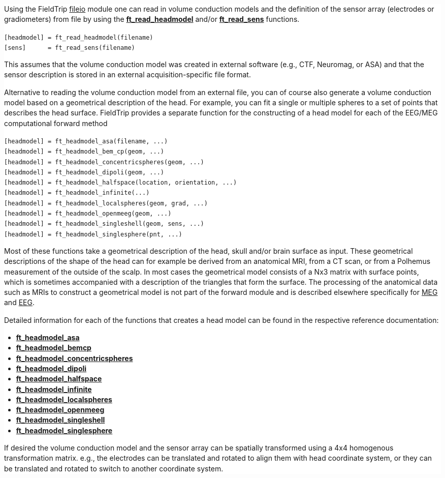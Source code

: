 Using the FieldTrip [fileio](/development/module/fileio) module one can read in volume conduction models and the definition of the sensor array (electrodes or gradiometers) from file by using the **[ft_read_headmodel](/reference/fileio/ft_read_headmodel)** and/or **[ft_read_sens](/reference/fileio/ft_read_sens)** functions.

    [headmodel] = ft_read_headmodel(filename)
    [sens]      = ft_read_sens(filename)

This assumes that the volume conduction model was created in external software (e.g., CTF, Neuromag, or ASA) and that the sensor description is stored in an external acquisition-specific file format.

Alternative to reading the volume conduction model from an external file, you can of course also generate a volume conduction model based on a geometrical description of the head. For example, you can fit a single or multiple spheres to a set of points that describes the head surface. FieldTrip provides a separate function for the constructing of a head model for each of the EEG/MEG computational forward method

    [headmodel] = ft_headmodel_asa(filename, ...)
    [headmodel] = ft_headmodel_bem_cp(geom, ...)
    [headmodel] = ft_headmodel_concentricspheres(geom, ...)
    [headmodel] = ft_headmodel_dipoli(geom, ...)
    [headmodel] = ft_headmodel_halfspace(location, orientation, ...)
    [headmodel] = ft_headmodel_infinite(...)
    [headmodel] = ft_headmodel_localspheres(geom, grad, ...)
    [headmodel] = ft_headmodel_openmeeg(geom, ...)
    [headmodel] = ft_headmodel_singleshell(geom, sens, ...)
    [headmodel] = ft_headmodel_singlesphere(pnt, ...)

Most of these functions take a geometrical description of the head, skull and/or brain surface as input. These geometrical descriptions of the shape of the head can for example be derived from an anatomical MRI, from a CT scan, or from a Polhemus measurement of the outside of the scalp. In most cases the geometrical model consists of a Nx3 matrix with surface points, which is sometimes accompanied with a description of the triangles that form the surface. The processing of the anatomical data such as MRIs to construct a geometrical model is not part of the forward module and is described elsewhere specifically for [MEG](/tutorial/headmodel_meg) and [EEG](/tutorial/headmodel_eeg).

Detailed information for each of the functions that creates a head model can be found in the respective reference documentation:

- **[ft_headmodel_asa](/reference/forward/ft_headmodel_asa)**
- **[ft_headmodel_bemcp](/reference/forward/ft_headmodel_bemcp)**
- **[ft_headmodel_concentricspheres](/reference/forward/ft_headmodel_concentricspheres)**
- **[ft_headmodel_dipoli](/reference/forward/ft_headmodel_dipoli)**
- **[ft_headmodel_halfspace](/reference/forward/ft_headmodel_halfspace)**
- **[ft_headmodel_infinite](/reference/forward/ft_headmodel_infinite)**
- **[ft_headmodel_localspheres](/reference/forward/ft_headmodel_localspheres)**
- **[ft_headmodel_openmeeg](/reference/forward/ft_headmodel_openmeeg)**
- **[ft_headmodel_singleshell](/reference/forward/ft_headmodel_singleshell)**
- **[ft_headmodel_singlesphere](/reference/forward/ft_headmodel_singlesphere)**

If desired the volume conduction model and the sensor array can be spatially transformed using a 4x4 homogenous transformation matrix. e.g., the electrodes can be translated and rotated to align them with head coordinate system, or they can be translated and rotated to switch to another coordinate system.
